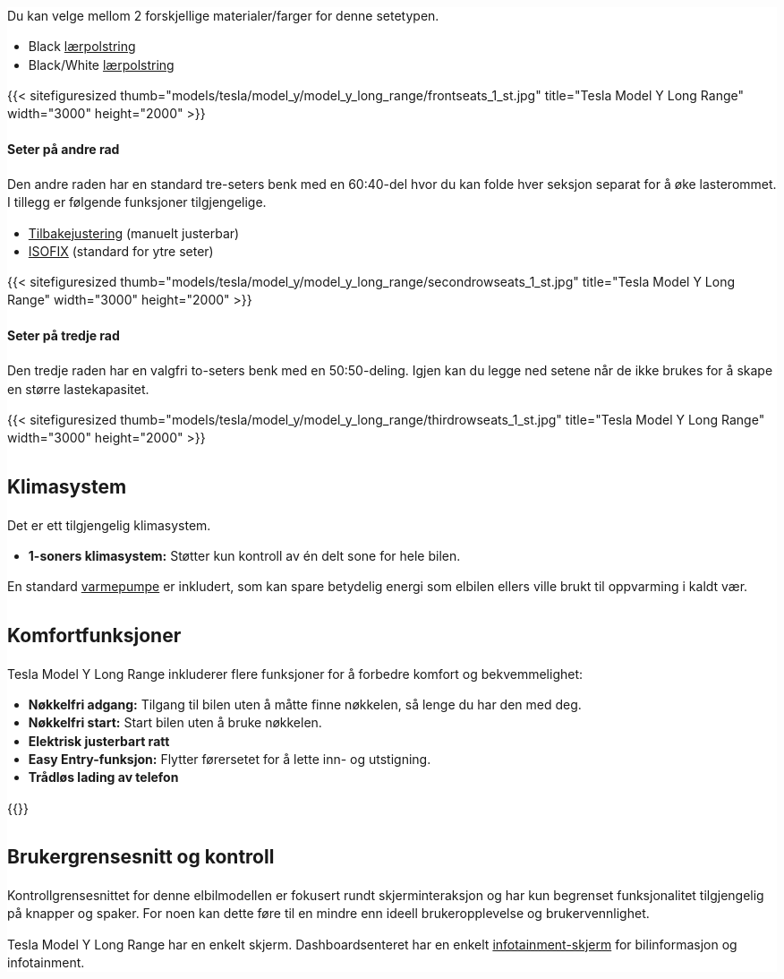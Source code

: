 Du kan velge mellom 2 forskjellige materialer/farger for denne setetypen.

- Black [lærpolstring](../../../../technology/seats/materials/#leatherette)
- Black/White [lærpolstring](../../../../technology/seats/materials/#leatherette)

{{< sitefiguresized thumb="models/tesla/model_y/model_y_long_range/frontseats_1_st.jpg" title="Tesla Model Y Long Range" width="3000" height="2000"  >}}

#### Seter på andre rad

Den andre raden har en standard tre-seters benk med en 60:40-del hvor du kan folde hver seksjon separat for å øke lasterommet. I tillegg er følgende funksjoner tilgjengelige.

- [Tilbakejustering](../../../../technology/seats/adjustment/#recline-adjustment) (manuelt justerbar)
- [ISOFIX](../../../../technology/seats/adjustment/#isofix) (standard for ytre seter)

{{< sitefiguresized thumb="models/tesla/model_y/model_y_long_range/secondrowseats_1_st.jpg" title="Tesla Model Y Long Range" width="3000" height="2000"  >}}

#### Seter på tredje rad

Den tredje raden har en valgfri to-seters benk med en 50:50-deling. Igjen kan du legge ned setene når de ikke brukes for å skape en større lastekapasitet.

{{< sitefiguresized thumb="models/tesla/model_y/model_y_long_range/thirdrowseats_1_st.jpg" title="Tesla Model Y Long Range" width="3000" height="2000"  >}}

## Klimasystem

Det er ett tilgjengelig klimasystem.

- **1-soners klimasystem:** Støtter kun kontroll av én delt sone for hele bilen.

En standard [varmepumpe](../../../../technology/hvac/#varmepumpe) er inkludert, som kan spare betydelig energi som elbilen ellers ville brukt til oppvarming i kaldt vær.

## Komfortfunksjoner

Tesla Model Y Long Range inkluderer flere funksjoner for å forbedre komfort og bekvemmelighet:

- **Nøkkelfri adgang:** Tilgang til bilen uten å måtte finne nøkkelen, så lenge du har den med deg.
- **Nøkkelfri start:** Start bilen uten å bruke nøkkelen.
- **Elektrisk justerbart ratt**
- **Easy Entry-funksjon:** Flytter førersetet for å lette inn- og utstigning.
- **Trådløs lading av telefon**

{{<evkxdisplayaddarticle />}}

## Brukergrensesnitt og kontroll

Kontrollgrensesnittet for denne elbilmodellen er fokusert rundt skjerminteraksjon og har kun begrenset funksjonalitet tilgjengelig på knapper og spaker. For noen kan dette føre til en mindre enn ideell brukeropplevelse og brukervennlighet.

Tesla Model Y Long Range har en enkelt skjerm. Dashboardsenteret har en enkelt [infotainment-skjerm](../../../../technology/userinterface/screens/#infotainment-screen) for bilinformasjon og infotainment.
